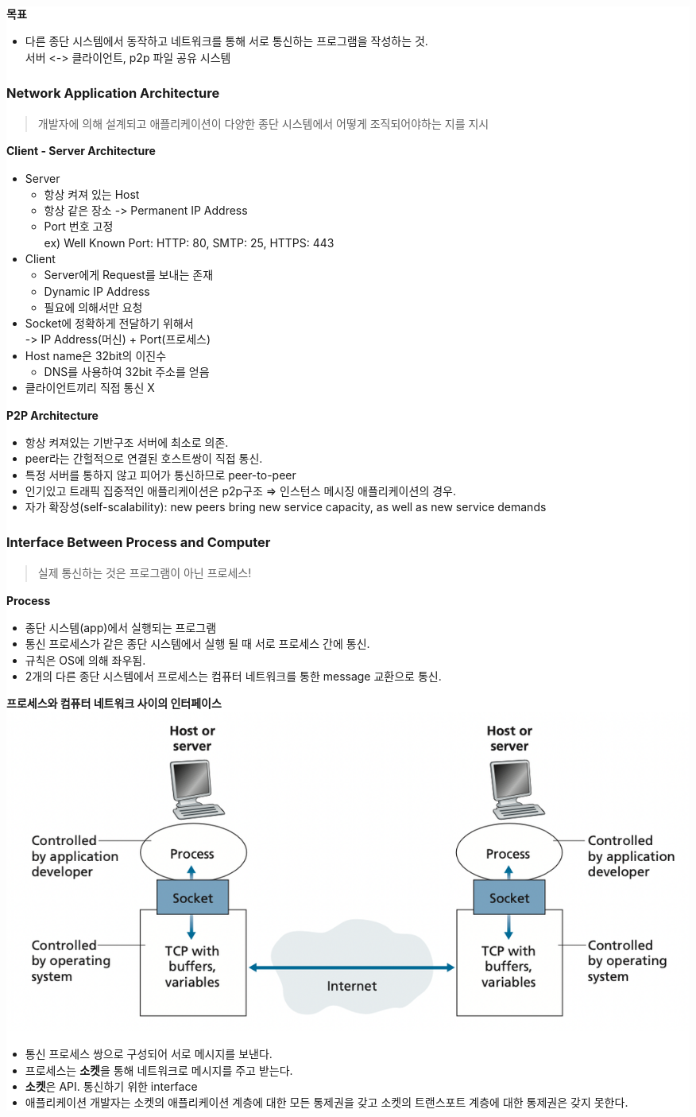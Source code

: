 **목표**
- 다른 종단 시스템에서 동작하고 네트워크를 통해 서로 통신하는 프로그램을 작성하는 것. <br> 서버 <-> 클라이언트, p2p 파일 공유 시스템

### Network Application Architecture
> 개발자에 의해 설계되고 애플리케이션이 다양한 종단 시스템에서 
> 어떻게 조직되어야하는 지를 지시

**Client - Server Architecture**
- Server
  - 항상 켜져 있는 Host
  - 항상 같은 장소 -> Permanent IP Address
  - Port 번호 고정 <br> ex) Well Known Port: HTTP: 80, SMTP: 25, HTTPS: 443
- Client
  - Server에게 Request를 보내는 존재
  - Dynamic IP Address
  - 필요에 의해서만 요청
- Socket에 정확하게 전달하기 위해서 <br> -> IP Address(머신) + Port(프로세스)
- Host name은 32bit의 이진수
  - DNS를 사용하여 32bit 주소를 얻음
- 클라이언트끼리 직접 통신 X

**P2P Architecture**
- 항상 켜져있는 기반구조 서버에 최소로 의존.
- peer라는 간헐적으로 연결된 호스트쌍이 직접 통신.
- 특정 서버를 통하지 않고 피어가 통신하므로 peer-to-peer
- 인기있고 트래픽 집중적인 애플리케이션은 p2p구조 ⇒ 인스턴스 메시징 애플리케이션의 경우.
- 자가 확장성(self-scalability): new peers bring new service capacity, as well as new service demands

### Interface Between Process and Computer
> 실제 통신하는 것은 프로그램이 아닌 프로세스!

**Process**
- 종단 시스템(app)에서 실행되는 프로그램
- 통신 프로세스가 같은 종단 시스템에서 실행 될 때 서로 프로세스 간에 통신.
- 규칙은 OS에 의해 좌우됨.
- 2개의 다른 종단 시스템에서 프로세스는 컴퓨터 네트워크를 통한 message 교환으로 통신.

**프로세스와 컴퓨터 네트워크 사이의 인터페이스**
![Socket](./img/socket.png)
- 통신 프로세스 쌍으로 구성되어 서로 메시지를 보낸다.
- 프로세스는 **소켓**을 통해 네트워크로 메시지를 주고 받는다.
- **소켓**은 API. 통신하기 위한 interface
- 애플리케이션 개발자는 소켓의 애플리케이션 계층에 대한 모든 통제권을 갖고 소켓의 트랜스포트 계층에 대한 통제권은 갖지 못한다.
